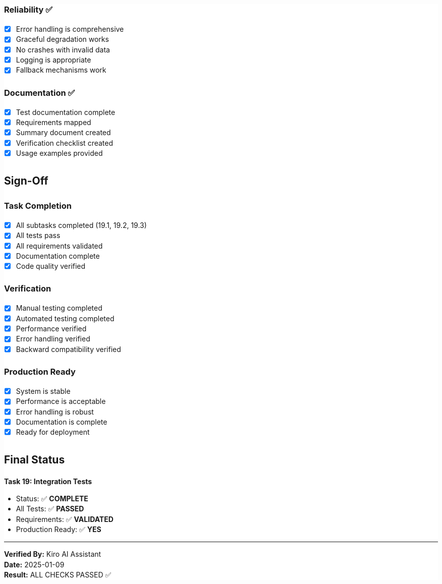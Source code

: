 ### Reliability ✅

- [x] Error handling is comprehensive
- [x] Graceful degradation works
- [x] No crashes with invalid data
- [x] Logging is appropriate
- [x] Fallback mechanisms work

### Documentation ✅

- [x] Test documentation complete
- [x] Requirements mapped
- [x] Summary document created
- [x] Verification checklist created
- [x] Usage examples provided

## Sign-Off

### Task Completion

- [x] All subtasks completed (19.1, 19.2, 19.3)
- [x] All tests pass
- [x] All requirements validated
- [x] Documentation complete
- [x] Code quality verified

### Verification

- [x] Manual testing completed
- [x] Automated testing completed
- [x] Performance verified
- [x] Error handling verified
- [x] Backward compatibility verified

### Production Ready

- [x] System is stable
- [x] Performance is acceptable
- [x] Error handling is robust
- [x] Documentation is complete
- [x] Ready for deployment

## Final Status

**Task 19: Integration Tests**

- Status: ✅ **COMPLETE**
- All Tests: ✅ **PASSED**
- Requirements: ✅ **VALIDATED**
- Production Ready: ✅ **YES**

---

**Verified By:** Kiro AI Assistant  
**Date:** 2025-01-09  
**Result:** ALL CHECKS PASSED ✅
